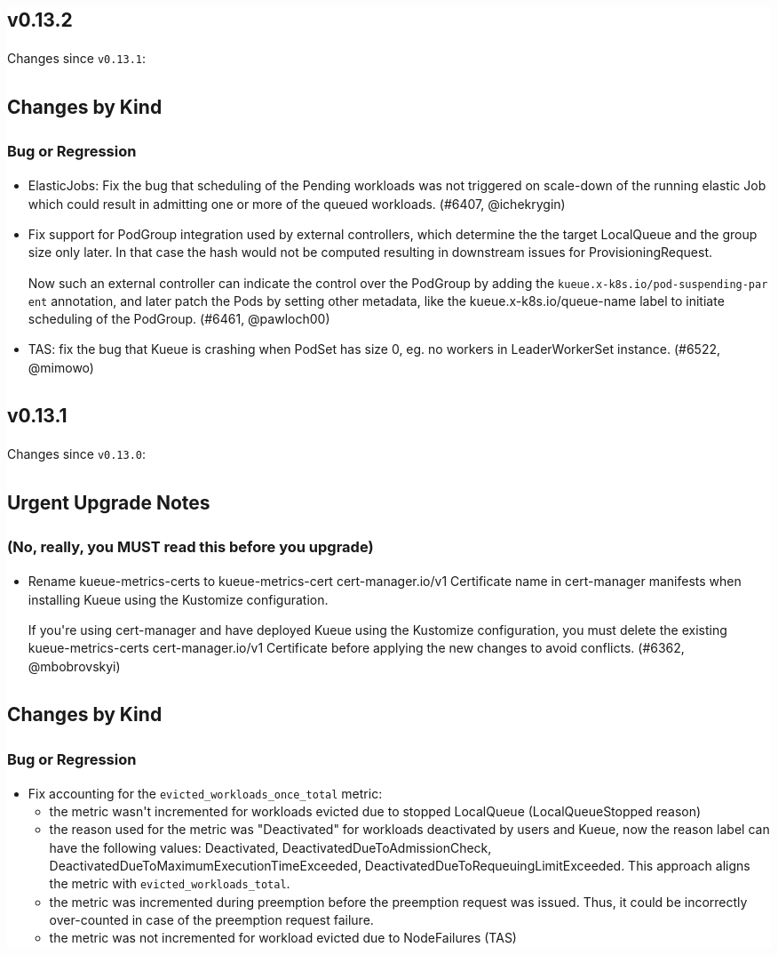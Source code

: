 ## v0.13.2

Changes since `v0.13.1`:

## Changes by Kind

### Bug or Regression

- ElasticJobs: Fix the bug that scheduling of the Pending workloads was not triggered on scale-down of the running 
  elastic Job which could result in admitting one or more of the queued workloads. (#6407, @ichekrygin)
- Fix support for PodGroup integration used by external controllers, which determine the 
  the target LocalQueue and the group size only later. In that case the hash would not be 
  computed resulting in downstream issues for ProvisioningRequest.
  
  Now such an external controller can indicate the control over the PodGroup by adding
  the `kueue.x-k8s.io/pod-suspending-parent` annotation, and later patch the Pods by setting
  other metadata, like the kueue.x-k8s.io/queue-name label to initiate scheduling of the PodGroup. (#6461, @pawloch00)
- TAS: fix the bug that Kueue is crashing when PodSet has size 0, eg. no workers in LeaderWorkerSet instance. (#6522, @mimowo)

## v0.13.1

Changes since `v0.13.0`:

## Urgent Upgrade Notes

### (No, really, you MUST read this before you upgrade)

- Rename kueue-metrics-certs to kueue-metrics-cert cert-manager.io/v1 Certificate name in cert-manager manifests when installing Kueue using the Kustomize configuration.

  If you're using cert-manager and have deployed Kueue using the Kustomize configuration, you must delete the existing kueue-metrics-certs cert-manager.io/v1 Certificate before applying the new changes to avoid conflicts. (#6362, @mbobrovskyi)

## Changes by Kind

### Bug or Regression

- Fix accounting for the `evicted_workloads_once_total` metric:
  - the metric wasn't incremented for workloads evicted due to stopped LocalQueue (LocalQueueStopped reason)
  - the reason used for the metric was "Deactivated" for workloads deactivated by users and Kueue, now the reason label can have the following values: Deactivated, DeactivatedDueToAdmissionCheck, DeactivatedDueToMaximumExecutionTimeExceeded, DeactivatedDueToRequeuingLimitExceeded. This approach aligns the metric with `evicted_workloads_total`.
  - the metric was incremented during preemption before the preemption request was issued. Thus, it could be incorrectly over-counted in case of the preemption request failure.
  - the metric was not incremented for workload evicted due to NodeFailures (TAS)
